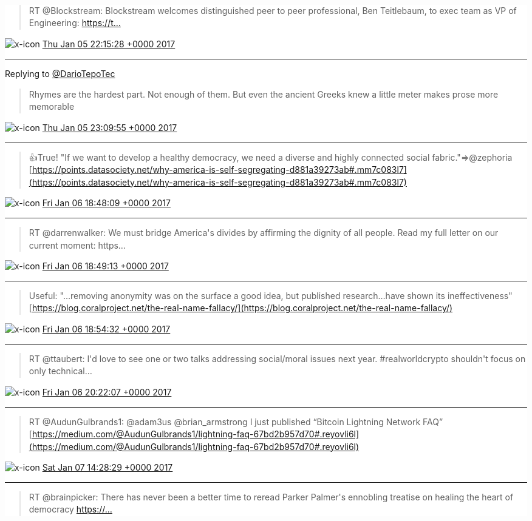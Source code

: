 > RT @Blockstream: Blockstream welcomes distinguished peer to peer professional, Ben Teitlebaum, to exec team as VP of Engineering: [https://t…](https://t…)

<img src="{{ site.url }}{{ site.baseurl }}/assets/images/media/tweet.ico" alt="x-icon" width="30" /> [Thu Jan 05 22:15:28 +0000 2017](https://twitter.com/ChristopherA/status/817132434412158976)

----

Replying to [@DarioTepoTec](https://twitter.com/DarioUTXO/status/817144281098055681)

> Rhymes are the hardest part. Not enough of them. But even the ancient Greeks knew a little meter makes prose more memorable

<img src="{{ site.url }}{{ site.baseurl }}/assets/images/media/tweet.ico" alt="x-icon" width="30" /> [Thu Jan 05 23:09:55 +0000 2017](https://twitter.com/ChristopherA/status/817146136641368064)

----

> 👍True! "If we want to develop a healthy democracy, we need a diverse and highly connected social fabric."⇒@zephoria [https://points.datasociety.net/why-america-is-self-segregating-d881a39273ab#.mm7c083l7](https://points.datasociety.net/why-america-is-self-segregating-d881a39273ab#.mm7c083l7)

<img src="{{ site.url }}{{ site.baseurl }}/assets/images/media/tweet.ico" alt="x-icon" width="30" /> [Fri Jan 06 18:48:09 +0000 2017](https://twitter.com/ChristopherA/status/817442648147554305)

----

> RT @darrenwalker: We must bridge America's divides by affirming the dignity of all people. Read my full letter on our current moment: https…

<img src="{{ site.url }}{{ site.baseurl }}/assets/images/media/tweet.ico" alt="x-icon" width="30" /> [Fri Jan 06 18:49:13 +0000 2017](https://twitter.com/ChristopherA/status/817442918311018498)

----

> Useful: "…removing anonymity was on the surface a good idea, but published research…have shown its ineffectiveness" [https://blog.coralproject.net/the-real-name-fallacy/](https://blog.coralproject.net/the-real-name-fallacy/)

<img src="{{ site.url }}{{ site.baseurl }}/assets/images/media/tweet.ico" alt="x-icon" width="30" /> [Fri Jan 06 18:54:32 +0000 2017](https://twitter.com/ChristopherA/status/817444255593598976)

----

> RT @ttaubert: I'd love to see one or two talks addressing social/moral issues next year. #realworldcrypto shouldn't focus on only technical…

<img src="{{ site.url }}{{ site.baseurl }}/assets/images/media/tweet.ico" alt="x-icon" width="30" /> [Fri Jan 06 20:22:07 +0000 2017](https://twitter.com/ChristopherA/status/817466298305286144)

----

> RT @AudunGulbrands1: @adam3us @brian_armstrong I just published “Bitcoin Lightning Network FAQ” [https://medium.com/@AudunGulbrands1/lightning-faq-67bd2b957d70#.reyovli6l](https://medium.com/@AudunGulbrands1/lightning-faq-67bd2b957d70#.reyovli6l)

<img src="{{ site.url }}{{ site.baseurl }}/assets/images/media/tweet.ico" alt="x-icon" width="30" /> [Sat Jan 07 14:28:29 +0000 2017](https://twitter.com/ChristopherA/status/817739690300280836)

----

> RT @brainpicker: There has never been a better time to reread Parker Palmer's ennobling treatise on healing the heart of democracy [https://…](https://…)
